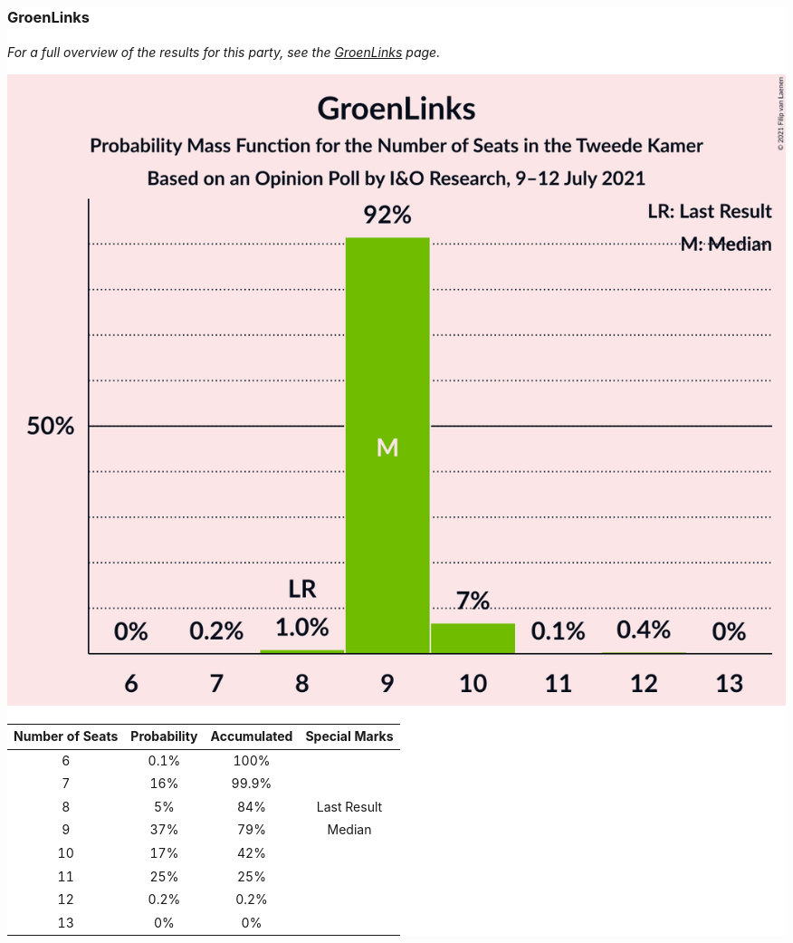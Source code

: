 ### GroenLinks

*For a full overview of the results for this party, see the [GroenLinks](party-groenlinks.html) page.*

![Graph with seats probability mass function not yet produced](2021-07-12-IOResearch-seats-pmf-groenlinks.png "Seats Probability Mass Function")

| Number of Seats | Probability | Accumulated | Special Marks |
|:---------------:|:-----------:|:-----------:|:-------------:|
| 6 | 0.1% | 100% |  |
| 7 | 16% | 99.9% |  |
| 8 | 5% | 84% | Last Result |
| 9 | 37% | 79% | Median |
| 10 | 17% | 42% |  |
| 11 | 25% | 25% |  |
| 12 | 0.2% | 0.2% |  |
| 13 | 0% | 0% |  |
